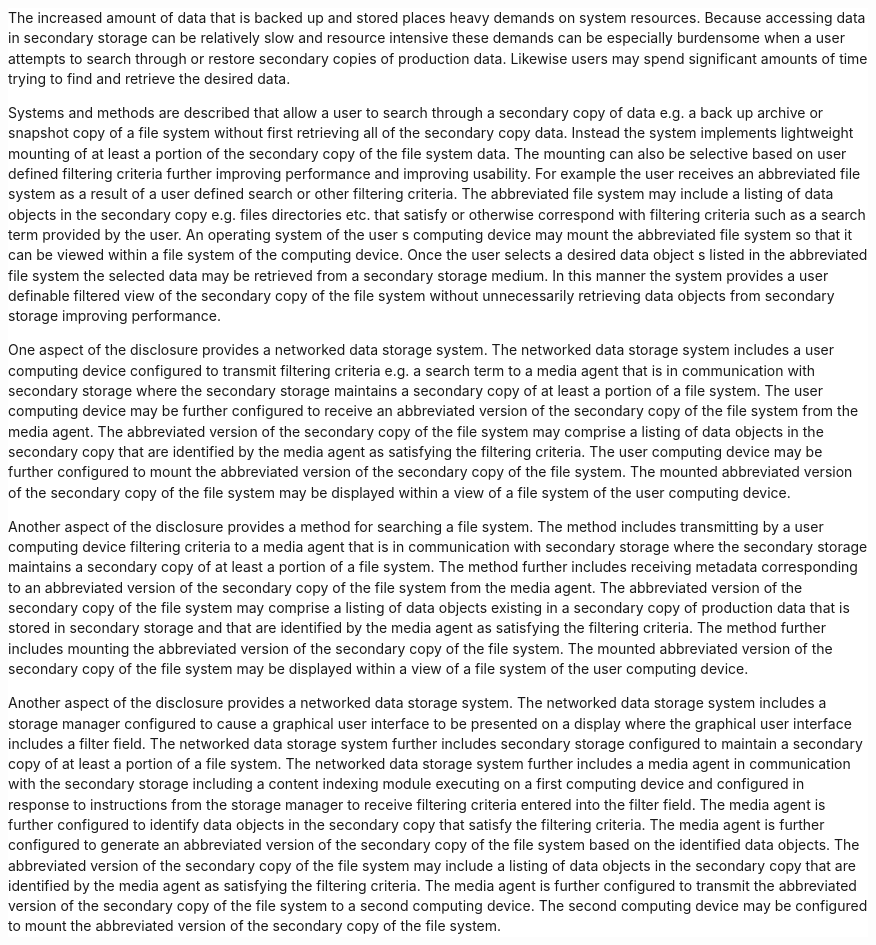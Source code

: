 The increased amount of data that is backed up and stored places heavy demands on system resources. Because accessing data in secondary storage can be relatively slow and resource intensive these demands can be especially burdensome when a user attempts to search through or restore secondary copies of production data. Likewise users may spend significant amounts of time trying to find and retrieve the desired data.

Systems and methods are described that allow a user to search through a secondary copy of data e.g. a back up archive or snapshot copy of a file system without first retrieving all of the secondary copy data. Instead the system implements lightweight mounting of at least a portion of the secondary copy of the file system data. The mounting can also be selective based on user defined filtering criteria further improving performance and improving usability. For example the user receives an abbreviated file system as a result of a user defined search or other filtering criteria. The abbreviated file system may include a listing of data objects in the secondary copy e.g. files directories etc. that satisfy or otherwise correspond with filtering criteria such as a search term provided by the user. An operating system of the user s computing device may mount the abbreviated file system so that it can be viewed within a file system of the computing device. Once the user selects a desired data object s listed in the abbreviated file system the selected data may be retrieved from a secondary storage medium. In this manner the system provides a user definable filtered view of the secondary copy of the file system without unnecessarily retrieving data objects from secondary storage improving performance.

One aspect of the disclosure provides a networked data storage system. The networked data storage system includes a user computing device configured to transmit filtering criteria e.g. a search term to a media agent that is in communication with secondary storage where the secondary storage maintains a secondary copy of at least a portion of a file system. The user computing device may be further configured to receive an abbreviated version of the secondary copy of the file system from the media agent. The abbreviated version of the secondary copy of the file system may comprise a listing of data objects in the secondary copy that are identified by the media agent as satisfying the filtering criteria. The user computing device may be further configured to mount the abbreviated version of the secondary copy of the file system. The mounted abbreviated version of the secondary copy of the file system may be displayed within a view of a file system of the user computing device.

Another aspect of the disclosure provides a method for searching a file system. The method includes transmitting by a user computing device filtering criteria to a media agent that is in communication with secondary storage where the secondary storage maintains a secondary copy of at least a portion of a file system. The method further includes receiving metadata corresponding to an abbreviated version of the secondary copy of the file system from the media agent. The abbreviated version of the secondary copy of the file system may comprise a listing of data objects existing in a secondary copy of production data that is stored in secondary storage and that are identified by the media agent as satisfying the filtering criteria. The method further includes mounting the abbreviated version of the secondary copy of the file system. The mounted abbreviated version of the secondary copy of the file system may be displayed within a view of a file system of the user computing device.

Another aspect of the disclosure provides a networked data storage system. The networked data storage system includes a storage manager configured to cause a graphical user interface to be presented on a display where the graphical user interface includes a filter field. The networked data storage system further includes secondary storage configured to maintain a secondary copy of at least a portion of a file system. The networked data storage system further includes a media agent in communication with the secondary storage including a content indexing module executing on a first computing device and configured in response to instructions from the storage manager to receive filtering criteria entered into the filter field. The media agent is further configured to identify data objects in the secondary copy that satisfy the filtering criteria. The media agent is further configured to generate an abbreviated version of the secondary copy of the file system based on the identified data objects. The abbreviated version of the secondary copy of the file system may include a listing of data objects in the secondary copy that are identified by the media agent as satisfying the filtering criteria. The media agent is further configured to transmit the abbreviated version of the secondary copy of the file system to a second computing device. The second computing device may be configured to mount the abbreviated version of the secondary copy of the file system.
